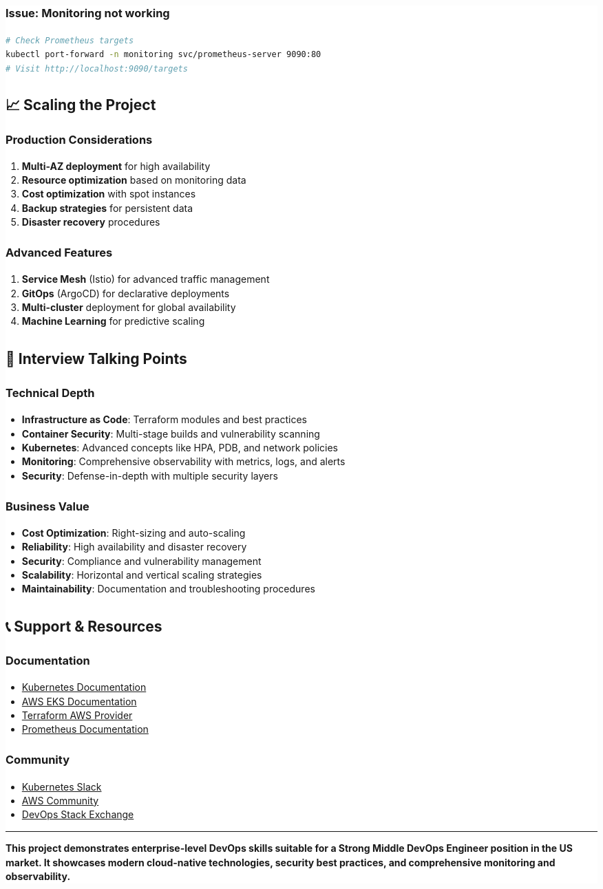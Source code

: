 ### Issue: Monitoring not working
```bash
# Check Prometheus targets
kubectl port-forward -n monitoring svc/prometheus-server 9090:80
# Visit http://localhost:9090/targets
```

## 📈 Scaling the Project

### Production Considerations
1. **Multi-AZ deployment** for high availability
2. **Resource optimization** based on monitoring data
3. **Cost optimization** with spot instances
4. **Backup strategies** for persistent data
5. **Disaster recovery** procedures

### Advanced Features
1. **Service Mesh** (Istio) for advanced traffic management
2. **GitOps** (ArgoCD) for declarative deployments
3. **Multi-cluster** deployment for global availability
4. **Machine Learning** for predictive scaling

## 🎯 Interview Talking Points

### Technical Depth
- **Infrastructure as Code**: Terraform modules and best practices
- **Container Security**: Multi-stage builds and vulnerability scanning
- **Kubernetes**: Advanced concepts like HPA, PDB, and network policies
- **Monitoring**: Comprehensive observability with metrics, logs, and alerts
- **Security**: Defense-in-depth with multiple security layers

### Business Value
- **Cost Optimization**: Right-sizing and auto-scaling
- **Reliability**: High availability and disaster recovery
- **Security**: Compliance and vulnerability management
- **Scalability**: Horizontal and vertical scaling strategies
- **Maintainability**: Documentation and troubleshooting procedures

## 📞 Support & Resources

### Documentation
- [Kubernetes Documentation](https://kubernetes.io/docs/)
- [AWS EKS Documentation](https://docs.aws.amazon.com/eks/)
- [Terraform AWS Provider](https://registry.terraform.io/providers/hashicorp/aws/latest)
- [Prometheus Documentation](https://prometheus.io/docs/)

### Community
- [Kubernetes Slack](https://kubernetes.slack.com/)
- [AWS Community](https://aws.amazon.com/community/)
- [DevOps Stack Exchange](https://devops.stackexchange.com/)

---

**This project demonstrates enterprise-level DevOps skills suitable for a Strong Middle DevOps Engineer position in the US market. It showcases modern cloud-native technologies, security best practices, and comprehensive monitoring and observability.**
